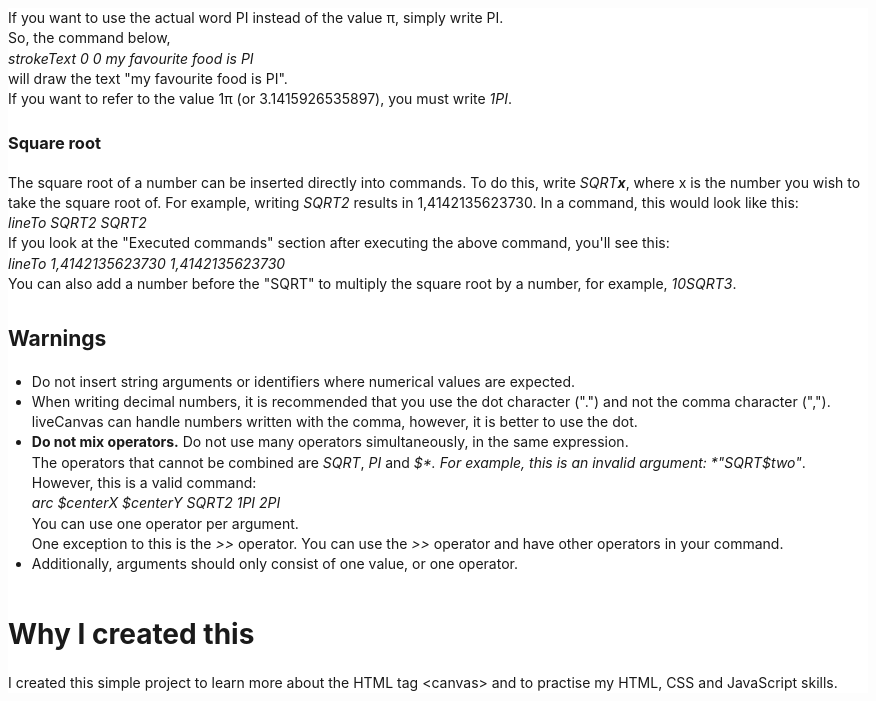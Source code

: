 If you want to use the actual word PI instead of the value π, simply write PI.  
So, the command below,  
*strokeText 0 0 my favourite food is PI*  
will draw the text "my favourite food is PI".  
If you want to refer to the value 1π (or 3.1415926535897), you must write *1PI*.  
### Square root
The square root of a number can be inserted directly into commands.
To do this, write *SQRT**x***, where x is the number you wish to take the square root of.
For example, writing *SQRT2* results in 1,4142135623730.
In a command, this would look like this:      
*lineTo SQRT2 SQRT2*  
If you look at the "Executed commands" section after executing the above command, you'll see this:      
*lineTo 1,4142135623730 1,4142135623730*   
You can also add a number before the "SQRT" to multiply the square root by a number, for example, *10SQRT3*.  

## Warnings
- Do not insert string arguments or identifiers where numerical values are expected.  
- When writing decimal numbers, it is recommended that you use the dot character (".") and not the comma character (",").   
liveCanvas can handle numbers written with the comma, however, it is better to use the dot.  
- **Do not mix operators.** Do not use many operators simultaneously, in the same expression.  
The operators that cannot be combined are *SQRT*, *PI* and *$*.
For example, this is an invalid argument: *"SQRT$two"*.   
However, this is a valid command:  
*arc $centerX $centerY SQRT2 1PI 2PI*   
You can use one operator per argument.  
One exception to this is the *>>* operator. You can use the *>>* operator and have other operators in your command.  
- Additionally, arguments should only consist of one value, or one operator.

# Why I created this
I created this simple project to learn more about the HTML tag \<canvas\> and to practise my HTML, CSS and JavaScript skills.